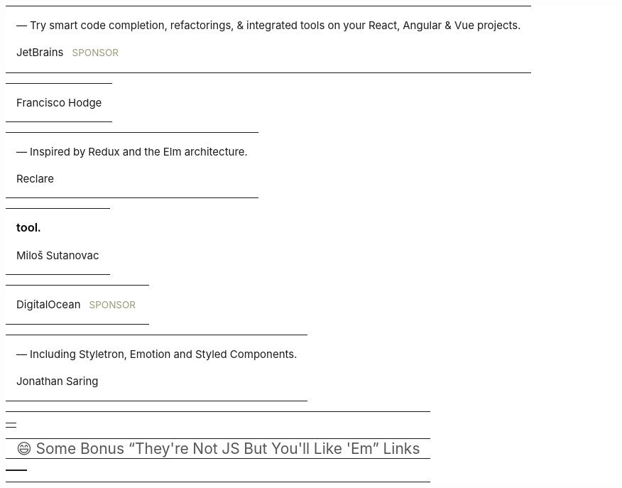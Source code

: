 <table border=0 border=0><tr><td style="font-family: -apple-system,BlinkMacSystemFont,Helvetica,sans-serif; font-size: 15px; line-height: 1.55em;  padding: 0px 15px;  ">
  
  <p><span style="font-weight: 600; font-size: 1.1em; color: #000;"></span> — Try smart code completion, refactorings, &amp; integrated tools on your React, Angular &amp; Vue projects.</p>
  <p>JetBrains <span style="text-transform: uppercase; padding: 1px 4px;  margin-left: 4px; font-size: 0.9em;   color: #997 !important;">sponsor</span></p>
</td></tr></table>

<table border=0 border=0><tr><td style="font-family: -apple-system,BlinkMacSystemFont,Helvetica,sans-serif; font-size: 15px; line-height: 1.55em;  padding: 0px 15px;  ">
  
  <p><span style="font-weight: 600; font-size: 1.1em; color: #000;"></p>
  <p>Francisco Hodge </p>
</td></tr></table>

<table border=0 border=0><tr><td style="font-family: -apple-system,BlinkMacSystemFont,Helvetica,sans-serif; font-size: 15px; line-height: 1.55em;  padding: 0px 15px;  ">
  
  <p><span style="font-weight: 600; font-size: 1.1em; color: #000;"></span> — Inspired by Redux and the Elm architecture.</p>
  <p>Reclare </p>
</td></tr></table>

<table border=0 border=0><tr><td style="font-family: -apple-system,BlinkMacSystemFont,Helvetica,sans-serif; font-size: 15px; line-height: 1.55em;  padding: 0px 15px;  ">
  
  <p><span style="font-weight: 600; font-size: 1.1em; color: #000;"> tool.</p>
  <p>Miloš Sutanovac </p>
</td></tr></table>

<table border=0 border=0><tr><td style="font-family: -apple-system,BlinkMacSystemFont,Helvetica,sans-serif; font-size: 15px; line-height: 1.55em;  padding: 0px 15px;  ">
  
  <p><span style="font-weight: 600; font-size: 1.1em; color: #000;"></span></p>
  <p>DigitalOcean <span style="text-transform: uppercase; padding: 1px 4px;  margin-left: 4px; font-size: 0.9em;   color: #997 !important;">sponsor</span></p>
</td></tr></table>

<table border=0 border=0><tr><td style="font-family: -apple-system,BlinkMacSystemFont,Helvetica,sans-serif; font-size: 15px; line-height: 1.55em;  padding: 0px 15px;  ">
  
  <p><span style="font-weight: 600; font-size: 1.1em; color: #000;"></span> — Including Styletron, Emotion and Styled Components.</p>
  <p>Jonathan Saring </p>
</td></tr></table>
<table border=0 border=0><tr><td style="font-family: -apple-system,BlinkMacSystemFont,Helvetica,sans-serif; font-size: 15px; line-height: 1.55em;  padding: 0px;  ">
<table border=0 border=0><tr><td style=" font-family: -apple-system,BlinkMacSystemFont,Helvetica,sans-serif; font-size: 15px; line-height: 1.55em;   "></td></tr></table>

<table border=0 border=0><tr><td style="font-family: -apple-system,BlinkMacSystemFont,Helvetica,sans-serif; font-size: 15px; line-height: 1.55em;  padding: 0px 15px;  "><div style="line-height: 1.3em; font-size: 1.4em; color: #555555;">😄 Some Bonus “They're Not JS But You'll Like 'Em” Links</div></td></tr></table>

<table border=0 border=0><tr><td style="font-family: -apple-system,BlinkMacSystemFont,Helvetica,sans-serif; font-size: 15px; line-height: 1.55em;  padding: 0px 15px;  ">
  
